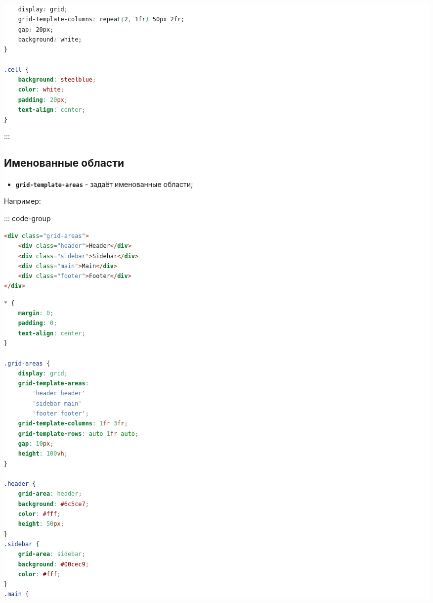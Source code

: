```css [styles.css] :line-numbers
    display: grid;
    grid-template-columns: repeat(2, 1fr) 50px 2fr;
    gap: 20px;
    background: white;
}

.cell {
    background: steelblue;
    color: white;
    padding: 20px;
    text-align: center;
}
```

:::

<CodePreview :html="html_114" :css="css_114" :js="js_114" height="350px" />

## Именованные области

- **`grid-template-areas`** - задаёт именованные области;

Например:

::: code-group

```html [index.html] :line-numbers
<div class="grid-areas">
    <div class="header">Header</div>
    <div class="sidebar">Sidebar</div>
    <div class="main">Main</div>
    <div class="footer">Footer</div>
</div>
```

```css [styles.css] :line-numbers
* {
    margin: 0;
    padding: 0;
    text-align: center;
}

.grid-areas {
    display: grid;
    grid-template-areas:
        'header header'
        'sidebar main'
        'footer footer';
    grid-template-columns: 1fr 3fr;
    grid-template-rows: auto 1fr auto;
    gap: 10px;
    height: 100vh;
}

.header {
    grid-area: header;
    background: #6c5ce7;
    color: #fff;
    height: 50px;
}
.sidebar {
    grid-area: sidebar;
    background: #00cec9;
    color: #fff;
}
.main {
```